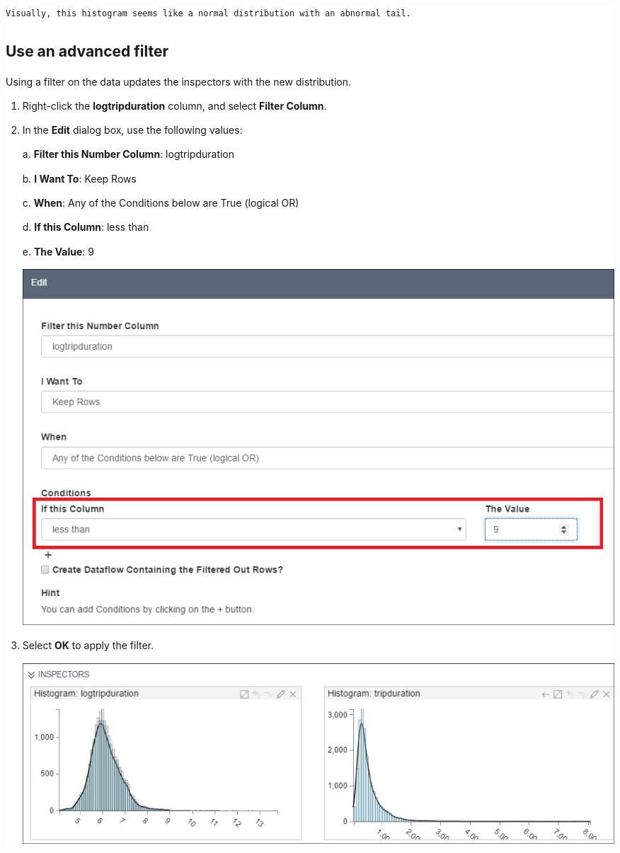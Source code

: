     Visually, this histogram seems like a normal distribution with an abnormal tail.

## Use an advanced filter

Using a filter on the data updates the inspectors with the new distribution. 

1. Right-click the **logtripduration** column, and select **Filter Column**. 

2. In the __Edit__ dialog box, use the following values:

    a. __Filter this Number Column__: logtripduration

    b. __I Want To__: Keep Rows

    c. __When__: Any of the Conditions below are True (logical OR)

    d. __If this Column__: less than

    e. __The Value__: 9

    ![Filter options](media/tutorial-bikeshare-dataprep/loftripfilter.png)

3. Select __OK__ to apply the filter.

    ![Updated histograms after filter is applied](media/tutorial-bikeshare-dataprep/loftripfilteredinspector.png)
